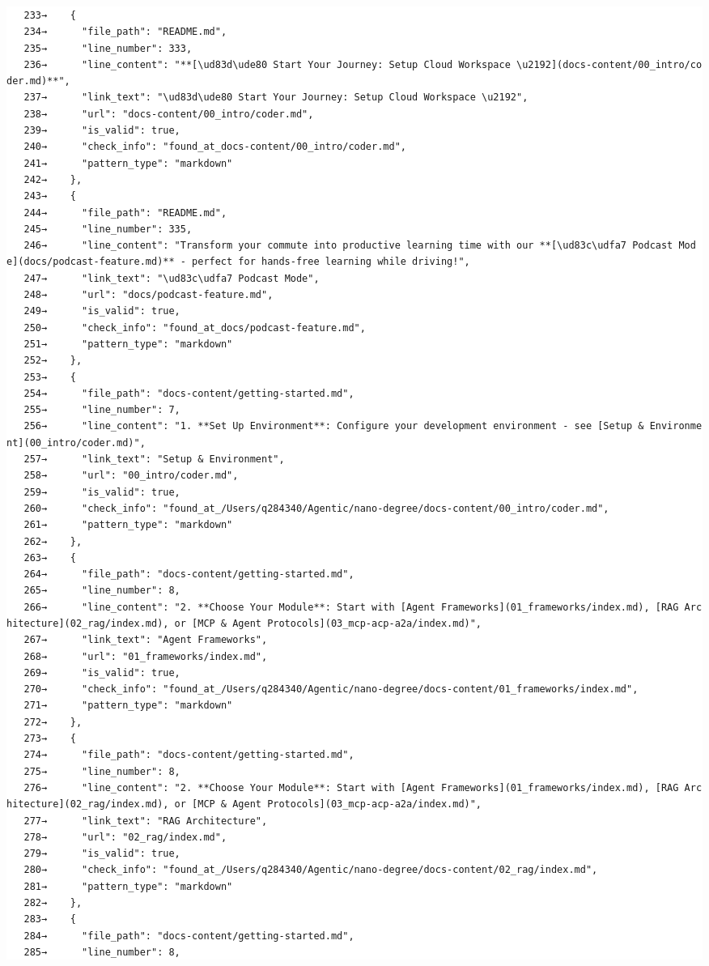 ```
   233→    {
   234→      "file_path": "README.md",
   235→      "line_number": 333,
   236→      "line_content": "**[\ud83d\ude80 Start Your Journey: Setup Cloud Workspace \u2192](docs-content/00_intro/coder.md)**",
   237→      "link_text": "\ud83d\ude80 Start Your Journey: Setup Cloud Workspace \u2192",
   238→      "url": "docs-content/00_intro/coder.md",
   239→      "is_valid": true,
   240→      "check_info": "found_at_docs-content/00_intro/coder.md",
   241→      "pattern_type": "markdown"
   242→    },
   243→    {
   244→      "file_path": "README.md",
   245→      "line_number": 335,
   246→      "line_content": "Transform your commute into productive learning time with our **[\ud83c\udfa7 Podcast Mode](docs/podcast-feature.md)** - perfect for hands-free learning while driving!",
   247→      "link_text": "\ud83c\udfa7 Podcast Mode",
   248→      "url": "docs/podcast-feature.md",
   249→      "is_valid": true,
   250→      "check_info": "found_at_docs/podcast-feature.md",
   251→      "pattern_type": "markdown"
   252→    },
   253→    {
   254→      "file_path": "docs-content/getting-started.md",
   255→      "line_number": 7,
   256→      "line_content": "1. **Set Up Environment**: Configure your development environment - see [Setup & Environment](00_intro/coder.md)",
   257→      "link_text": "Setup & Environment",
   258→      "url": "00_intro/coder.md",
   259→      "is_valid": true,
   260→      "check_info": "found_at_/Users/q284340/Agentic/nano-degree/docs-content/00_intro/coder.md",
   261→      "pattern_type": "markdown"
   262→    },
   263→    {
   264→      "file_path": "docs-content/getting-started.md",
   265→      "line_number": 8,
   266→      "line_content": "2. **Choose Your Module**: Start with [Agent Frameworks](01_frameworks/index.md), [RAG Architecture](02_rag/index.md), or [MCP & Agent Protocols](03_mcp-acp-a2a/index.md)",
   267→      "link_text": "Agent Frameworks",
   268→      "url": "01_frameworks/index.md",
   269→      "is_valid": true,
   270→      "check_info": "found_at_/Users/q284340/Agentic/nano-degree/docs-content/01_frameworks/index.md",
   271→      "pattern_type": "markdown"
   272→    },
   273→    {
   274→      "file_path": "docs-content/getting-started.md",
   275→      "line_number": 8,
   276→      "line_content": "2. **Choose Your Module**: Start with [Agent Frameworks](01_frameworks/index.md), [RAG Architecture](02_rag/index.md), or [MCP & Agent Protocols](03_mcp-acp-a2a/index.md)",
   277→      "link_text": "RAG Architecture",
   278→      "url": "02_rag/index.md",
   279→      "is_valid": true,
   280→      "check_info": "found_at_/Users/q284340/Agentic/nano-degree/docs-content/02_rag/index.md",
   281→      "pattern_type": "markdown"
   282→    },
   283→    {
   284→      "file_path": "docs-content/getting-started.md",
   285→      "line_number": 8,
```